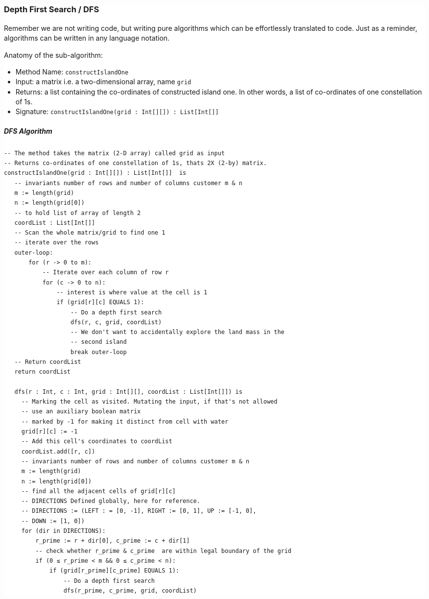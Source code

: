 
### Depth First Search / DFS
Remember we are not writing code, but writing pure algorithms which can be effortlessly translated to code. Just as a reminder, algorithms can be written in any language notation.


Anatomy of the sub-algorithm:


- Method Name: `constructIslandOne`
- Input: a matrix i.e. a two-dimensional array, name `grid`
- Returns: a list containing the co-ordinates of constructed island one. In other words, a list of co-ordinates of one constellation of 1s.
- Signature: `constructIslandOne(grid : Int[][]) : List[Int[]]`
##### DFS Algorithm
```
-- The method takes the matrix (2-D array) called grid as input
-- Returns co-ordinates of one constellation of 1s, thats 2X (2-by) matrix.
constructIslandOne(grid : Int[][]) : List[Int[]]  is
   -- invariants number of rows and number of columns customer m & n
   m := length(grid)
   n := length(grid[0])
   -- to hold list of array of length 2
   coordList : List[Int[]]
   -- Scan the whole matrix/grid to find one 1
   -- iterate over the rows
   outer-loop:
       for (r -> 0 to m):
           -- Iterate over each column of row r
           for (c -> 0 to n):
               -- interest is where value at the cell is 1
               if (grid[r][c] EQUALS 1):
                   -- Do a depth first search
                   dfs(r, c, grid, coordList)
                   -- We don't want to accidentally explore the land mass in the
                   -- second island
                   break outer-loop
   -- Return coordList
   return coordList
              
   dfs(r : Int, c : Int, grid : Int[][], coordList : List[Int[]]) is
     -- Marking the cell as visited. Mutating the input, if that's not allowed
     -- use an auxiliary boolean matrix
     -- marked by -1 for making it distinct from cell with water
     grid[r][c] := -1
     -- Add this cell's coordinates to coordList
     coordList.add([r, c])
     -- invariants number of rows and number of columns customer m & n
     m := length(grid)
     n := length(grid[0])
     -- find all the adjacent cells of grid[r][c]
     -- DIRECTIONS Defined globally, here for reference.
     -- DIRECTIONS := (LEFT : = [0, -1], RIGHT := [0, 1], UP := [-1, 0],
     -- DOWN := [1, 0])
     for (dir in DIRECTIONS):
         r_prime := r + dir[0], c_prime := c + dir[1]
         -- check whether r_prime & c_prime  are within legal boundary of the grid
         if (0 ≤ r_prime < m && 0 ≤ c_prime < n):
             if (grid[r_prime][c_prime] EQUALS 1):
                 -- Do a depth first search
                 dfs(r_prime, c_prime, grid, coordList)     
```
